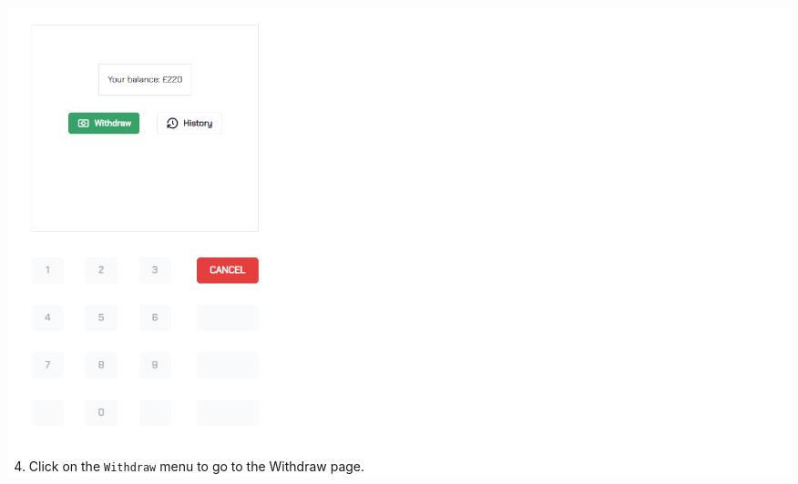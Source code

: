 <img src="./features-images/atm-page.png" width="300">

4. Click on the `Withdraw` menu to go to the Withdraw page.
